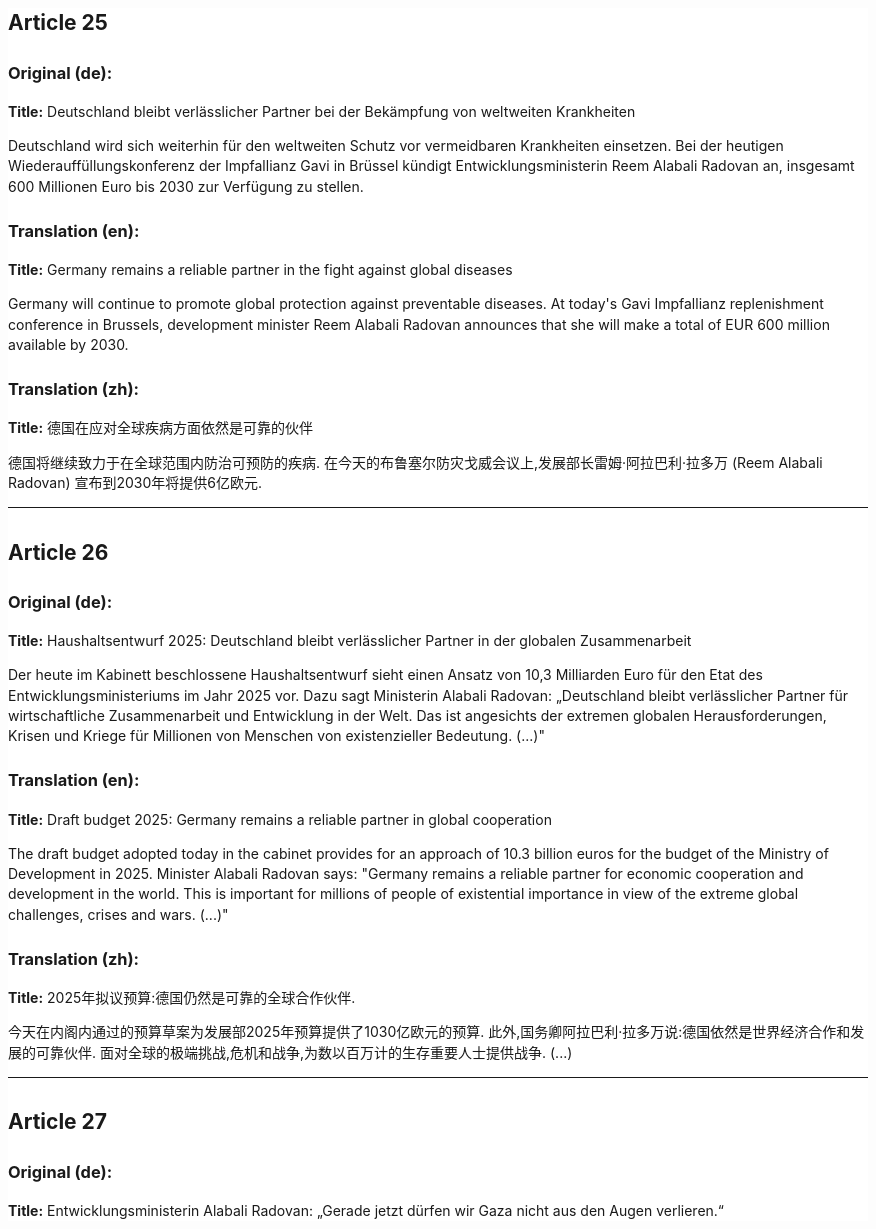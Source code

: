 ## Article 25
### Original (de):
**Title:** Deutschland bleibt verlässlicher Partner bei der Bekämpfung von weltweiten Krankheiten

Deutschland wird sich weiterhin für den weltweiten Schutz vor vermeidbaren Krankheiten einsetzen. Bei der heutigen Wiederauffüllungskonferenz der Impfallianz Gavi in Brüssel kündigt Entwicklungsministerin Reem Alabali Radovan an, insgesamt 600 Millionen Euro bis 2030 zur Verfügung zu stellen.

### Translation (en):
**Title:** Germany remains a reliable partner in the fight against global diseases

Germany will continue to promote global protection against preventable diseases. At today's Gavi Impfallianz replenishment conference in Brussels, development minister Reem Alabali Radovan announces that she will make a total of EUR 600 million available by 2030.

### Translation (zh):
**Title:** 德国在应对全球疾病方面依然是可靠的伙伴

德国将继续致力于在全球范围内防治可预防的疾病. 在今天的布鲁塞尔防灾戈威会议上,发展部长雷姆·阿拉巴利·拉多万 (Reem Alabali Radovan) 宣布到2030年将提供6亿欧元.

---

## Article 26
### Original (de):
**Title:** Haushaltsentwurf 2025: Deutschland bleibt verlässlicher Partner in der globalen Zusammenarbeit

Der heute im Kabinett beschlossene Haushaltsentwurf sieht einen Ansatz von 10,3 Milliarden Euro für den Etat des Entwicklungsministeriums im Jahr 2025 vor. Dazu sagt Ministerin Alabali Radovan: „Deutschland bleibt verlässlicher Partner für wirtschaftliche Zusammenarbeit und Entwicklung in der Welt. Das ist angesichts der extremen globalen Herausforderungen, Krisen und Kriege für Millionen von Menschen von existenzieller Bedeutung. (...)"

### Translation (en):
**Title:** Draft budget 2025: Germany remains a reliable partner in global cooperation

The draft budget adopted today in the cabinet provides for an approach of 10.3 billion euros for the budget of the Ministry of Development in 2025. Minister Alabali Radovan says: "Germany remains a reliable partner for economic cooperation and development in the world. This is important for millions of people of existential importance in view of the extreme global challenges, crises and wars. (...)"

### Translation (zh):
**Title:** 2025年拟议预算:德国仍然是可靠的全球合作伙伴.

今天在内阁内通过的预算草案为发展部2025年预算提供了1030亿欧元的预算. 此外,国务卿阿拉巴利·拉多万说:德国依然是世界经济合作和发展的可靠伙伴. 面对全球的极端挑战,危机和战争,为数以百万计的生存重要人士提供战争. (...)

---

## Article 27
### Original (de):
**Title:** Entwicklungsministerin Alabali Radovan: „Gerade jetzt dürfen wir Gaza nicht aus den Augen verlieren.“
